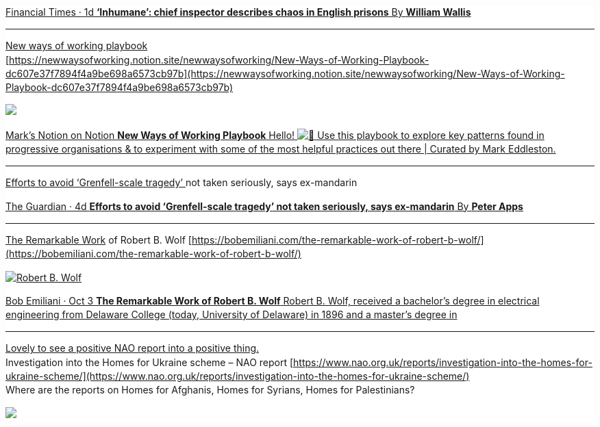 [Financial Times · 1d **‘Inhumane’: chief inspector describes chaos in English prisons** By  **William Wallis**](https://www.ft.com/content/244de68b-213b-441e-a9a5-c258b420b4a2)

* * *

[New ways of working playbook ](https://mastodon.social/@antlerboy/111266074506155514)  
[https://newwaysofworking.notion.site/newwaysofworking/New-Ways-of-Working-Playbook-dc607e37f7894f4a9be698a6573cb97b](https://newwaysofworking.notion.site/newwaysofworking/New-Ways-of-Working-Playbook-dc607e37f7894f4a9be698a6573cb97b)

[![](https://substackcdn.com/image/fetch/w_1456,c_limit,f_auto,q_auto:good,fl_progressive:steep/https%3A%2F%2Fsubstack-post-media.s3.amazonaws.com%2Fpublic%2Fimages%2F049a00a4-e8a4-41e2-b23d-8d3b52b071f2_2000x667.jpeg)](https://substackcdn.com/image/fetch/f_auto,q_auto:good,fl_progressive:steep/https%3A%2F%2Fsubstack-post-media.s3.amazonaws.com%2Fpublic%2Fimages%2F049a00a4-e8a4-41e2-b23d-8d3b52b071f2_2000x667.jpeg)

[Mark’s Notion on Notion **New Ways of Working Playbook** Hello! ![👋](https://s0.wp.com/wp-content/mu-plugins/wpcom-smileys/twemoji/2/72x72/1f44b.png) Use this playbook to explore key patterns found in progressive organisations & to experiment with some of the most helpful practices out there | Curated by Mark Eddleston.](https://newwaysofworking.notion.site/dc607e37f7894f4a9be698a6573cb97b)

* * *

[Efforts to avoid ‘Grenfell-scale tragedy’ ](https://mastodon.social/@antlerboy/111263243344950514)not taken seriously, says ex-mandarin 

[The Guardian · 4d  **Efforts to avoid ‘Grenfell-scale tragedy’ not taken seriously, says ex-mandarin** By  **Peter Apps**](https://www.theguardian.com/uk-news/2023/oct/16/efforts-to-avoid-grenfell-scale-tragedy-not-taken-seriously-says-ex-mandarin)

* * *

[The Remarkable Work](https://mastodon.social/@antlerboy/111262834397170587) of Robert B. Wolf [https://bobemiliani.com/the-remarkable-work-of-robert-b-wolf/](https://bobemiliani.com/the-remarkable-work-of-robert-b-wolf/)

[![Robert B. Wolf](https://substackcdn.com/image/fetch/w_1456,c_limit,f_auto,q_auto:good,fl_progressive:steep/https%3A%2F%2Fsubstack-post-media.s3.amazonaws.com%2Fpublic%2Fimages%2F9a19620d-8466-4d4d-8db1-16d15c5f7b4d_994x1530.png "Robert B. Wolf")](https://substackcdn.com/image/fetch/f_auto,q_auto:good,fl_progressive:steep/https%3A%2F%2Fsubstack-post-media.s3.amazonaws.com%2Fpublic%2Fimages%2F9a19620d-8466-4d4d-8db1-16d15c5f7b4d_994x1530.png)

[Bob Emiliani · Oct 3 **The Remarkable Work of Robert B. Wolf** Robert B. Wolf, received a bachelor’s degree in electrical engineering from Delaware College (today, University of Delaware) in 1896 and a master’s degree in](https://bobemiliani.com/the-remarkable-work-of-robert-b-wolf/)

* * *

[Lovely to see a positive NAO report into a positive thing.](https://mastodon.social/@antlerboy/111251509782863024)  
Investigation into the Homes for Ukraine scheme – NAO report [https://www.nao.org.uk/reports/investigation-into-the-homes-for-ukraine-scheme/](https://www.nao.org.uk/reports/investigation-into-the-homes-for-ukraine-scheme/)  
Where are the reports on Homes for Afghanis, Homes for Syrians, Homes for Palestinians?

[![](https://substackcdn.com/image/fetch/w_1456,c_limit,f_auto,q_auto:good,fl_progressive:steep/https%3A%2F%2Fsubstack-post-media.s3.amazonaws.com%2Fpublic%2Fimages%2F404c3688-2662-46e3-99f2-674f954812e7_1200x800.jpeg)](https://substackcdn.com/image/fetch/f_auto,q_auto:good,fl_progressive:steep/https%3A%2F%2Fsubstack-post-media.s3.amazonaws.com%2Fpublic%2Fimages%2F404c3688-2662-46e3-99f2-674f954812e7_1200x800.jpeg)
